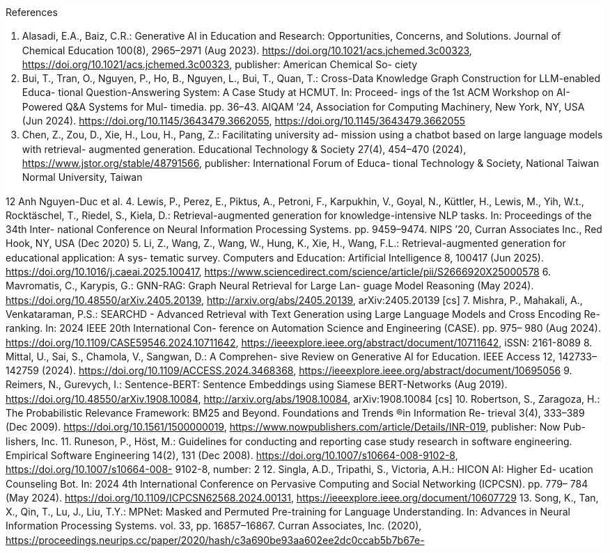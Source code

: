 References
1. Alasadi, E.A., Baiz, C.R.: Generative AI in Education and Research:
Opportunities, Concerns, and Solutions. Journal of Chemical Education
100(8), 2965–2971 (Aug 2023). https://doi.org/10.1021/acs.jchemed.3c00323,
https://doi.org/10.1021/acs.jchemed.3c00323, publisher: American Chemical So-
ciety
2. Bui, T., Tran, O., Nguyen, P., Ho, B., Nguyen, L., Bui, T., Quan,
T.: Cross-Data Knowledge Graph Construction for LLM-enabled Educa-
tional Question-Answering System: A Case Study at HCMUT. In: Proceed-
ings of the 1st ACM Workshop on AI-Powered Q&A Systems for Mul-
timedia. pp. 36–43. AIQAM ’24, Association for Computing Machinery,
New York, NY, USA (Jun 2024). https://doi.org/10.1145/3643479.3662055,
https://doi.org/10.1145/3643479.3662055
3. Chen, Z., Zou, D., Xie, H., Lou, H., Pang, Z.: Facilitating university ad-
mission using a chatbot based on large language models with retrieval-
augmented generation. Educational Technology & Society 27(4), 454–470 (2024),
https://www.jstor.org/stable/48791566, publisher: International Forum of Educa-
tional Technology & Society, National Taiwan Normal University, Taiwan

12 Anh Nguyen-Duc et al.
4. Lewis, P., Perez, E., Piktus, A., Petroni, F., Karpukhin, V., Goyal, N., Küttler, H.,
Lewis, M., Yih, W.t., Rocktäschel, T., Riedel, S., Kiela, D.: Retrieval-augmented
generation for knowledge-intensive NLP tasks. In: Proceedings of the 34th Inter-
national Conference on Neural Information Processing Systems. pp. 9459–9474.
NIPS ’20, Curran Associates Inc., Red Hook, NY, USA (Dec 2020)
5. Li, Z., Wang, Z., Wang, W., Hung, K., Xie, H., Wang, F.L.:
Retrieval-augmented generation for educational application: A sys-
tematic survey. Computers and Education: Artificial Intelligence
8, 100417 (Jun 2025). https://doi.org/10.1016/j.caeai.2025.100417,
https://www.sciencedirect.com/science/article/pii/S2666920X25000578
6. Mavromatis, C., Karypis, G.: GNN-RAG: Graph Neural Retrieval for Large Lan-
guage Model Reasoning (May 2024). https://doi.org/10.48550/arXiv.2405.20139,
http://arxiv.org/abs/2405.20139, arXiv:2405.20139 [cs]
7. Mishra, P., Mahakali, A., Venkataraman, P.S.: SEARCHD - Advanced
Retrieval with Text Generation using Large Language Models and
Cross Encoding Re-ranking. In: 2024 IEEE 20th International Con-
ference on Automation Science and Engineering (CASE). pp. 975–
980 (Aug 2024). https://doi.org/10.1109/CASE59546.2024.10711642,
https://ieeexplore.ieee.org/abstract/document/10711642, iSSN: 2161-8089
8. Mittal, U., Sai, S., Chamola, V., Sangwan, D.: A Comprehen-
sive Review on Generative AI for Education. IEEE Access 12,
142733–142759 (2024). https://doi.org/10.1109/ACCESS.2024.3468368,
https://ieeexplore.ieee.org/abstract/document/10695056
9. Reimers, N., Gurevych, I.: Sentence-BERT: Sentence Embeddings using
Siamese BERT-Networks (Aug 2019). https://doi.org/10.48550/arXiv.1908.10084,
http://arxiv.org/abs/1908.10084, arXiv:1908.10084 [cs]
10. Robertson, S., Zaragoza, H.: The Probabilistic Relevance Framework:
BM25 and Beyond. Foundations and Trends ®in Information Re-
trieval 3(4), 333–389 (Dec 2009). https://doi.org/10.1561/1500000019,
https://www.nowpublishers.com/article/Details/INR-019, publisher: Now Pub-
lishers, Inc.
11. Runeson, P., Höst, M.: Guidelines for conducting and reporting case study research
in software engineering. Empirical Software Engineering 14(2), 131 (Dec 2008).
https://doi.org/10.1007/s10664-008-9102-8, https://doi.org/10.1007/s10664-008-
9102-8, number: 2
12. Singla, A.D., Tripathi, S., Victoria, A.H.: HICON AI: Higher Ed-
ucation Counseling Bot. In: 2024 4th International Conference on
Pervasive Computing and Social Networking (ICPCSN). pp. 779–
784 (May 2024). https://doi.org/10.1109/ICPCSN62568.2024.00131,
https://ieeexplore.ieee.org/document/10607729
13. Song, K., Tan, X., Qin, T., Lu, J., Liu, T.Y.: MPNet: Masked and Permuted
Pre-training for Language Understanding. In: Advances in Neural Information
Processing Systems. vol. 33, pp. 16857–16867. Curran Associates, Inc. (2020),
https://proceedings.neurips.cc/paper/2020/hash/c3a690be93aa602ee2dc0ccab5b7b67e-